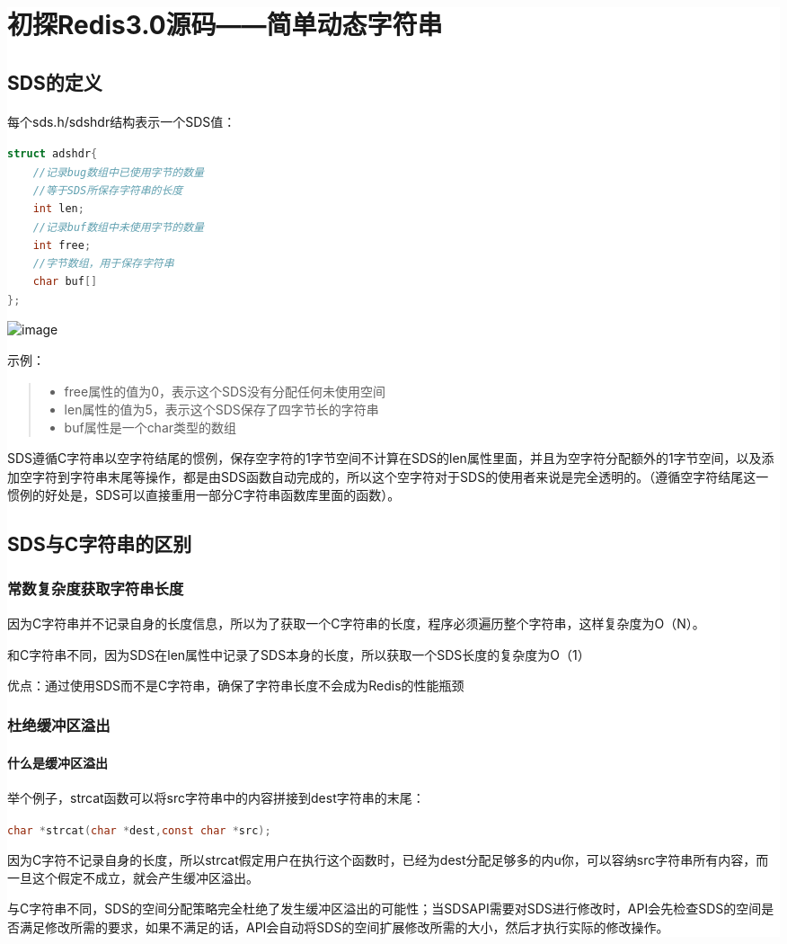 # 初探Redis3.0源码——简单动态字符串

## SDS的定义

每个sds.h/sdshdr结构表示一个SDS值：

```c
struct adshdr{
	//记录bug数组中已使用字节的数量
	//等于SDS所保存字符串的长度
	int len;
	//记录buf数组中未使用字节的数量
	int free;
	//字节数组，用于保存字符串
	char buf[]
};
```

![image](https://user-images.githubusercontent.com/77189278/224494855-31a9bc53-3d5b-4a4b-a706-0a39b2c906e0.png)

示例：

> - free属性的值为0，表示这个SDS没有分配任何未使用空间
> - len属性的值为5，表示这个SDS保存了四字节长的字符串
> - buf属性是一个char类型的数组

SDS遵循C字符串以空字符结尾的惯例，保存空字符的1字节空间不计算在SDS的len属性里面，并且为空字符分配额外的1字节空间，以及添加空字符到字符串末尾等操作，都是由SDS函数自动完成的，所以这个空字符对于SDS的使用者来说是完全透明的。（遵循空字符结尾这一惯例的好处是，SDS可以直接重用一部分C字符串函数库里面的函数）。

## SDS与C字符串的区别

### 常数复杂度获取字符串长度

因为C字符串并不记录自身的长度信息，所以为了获取一个C字符串的长度，程序必须遍历整个字符串，这样复杂度为O（N）。

和C字符串不同，因为SDS在len属性中记录了SDS本身的长度，所以获取一个SDS长度的复杂度为O（1）

优点：通过使用SDS而不是C字符串，确保了字符串长度不会成为Redis的性能瓶颈

### 杜绝缓冲区溢出

#### 什么是缓冲区溢出

举个例子，strcat函数可以将src字符串中的内容拼接到dest字符串的末尾：

```c
char *strcat(char *dest,const char *src);
```

因为C字符不记录自身的长度，所以strcat假定用户在执行这个函数时，已经为dest分配足够多的内u你，可以容纳src字符串所有内容，而一旦这个假定不成立，就会产生缓冲区溢出。

与C字符串不同，SDS的空间分配策略完全杜绝了发生缓冲区溢出的可能性；当SDSAPI需要对SDS进行修改时，API会先检查SDS的空间是否满足修改所需的要求，如果不满足的话，API会自动将SDS的空间扩展修改所需的大小，然后才执行实际的修改操作。
